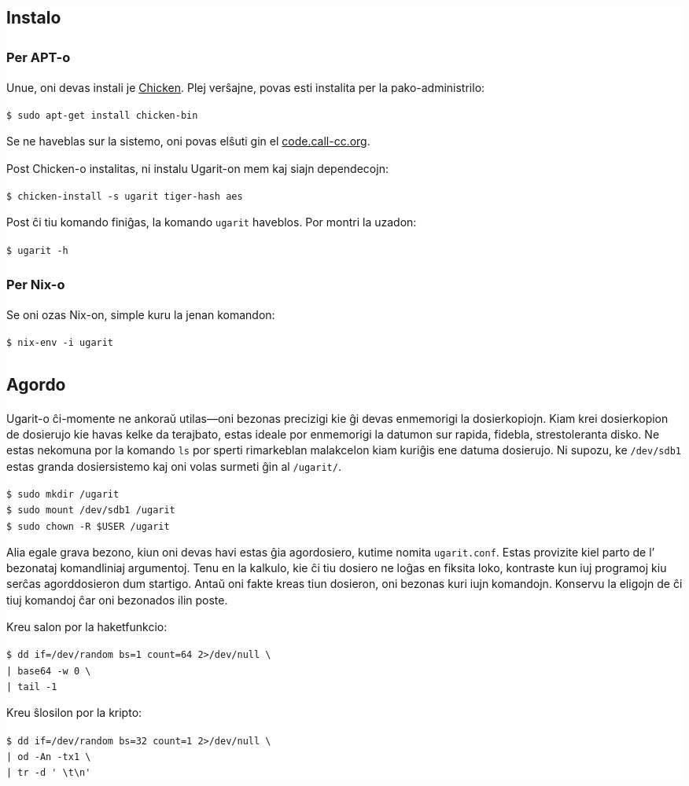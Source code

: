 
<a name="instalo"></a>Instalo
-----------------------------

### <a name="apt-o"></a>Per APT-o

Unue, oni devas instali je [Chicken](https://www.call-cc.org/). Plej verŝajne, povas esti instalita
per la pako-administrilo:

    $ sudo apt-get install chicken-bin

Se ne haveblas sur la sistemo, oni povas elŝuti gin el
[code.call-cc.org](https://code.call-cc.org/).

Post Chicken-o instalitas, ni instalu Ugarit-on mem kaj siajn dependecojn:

    $ chicken-install -s ugarit tiger-hash aes

Post ĉi tiu komando finiĝas, la komando `ugarit` haveblos. Por montri la uzadon:

    $ ugarit -h


### <a name="nix-o"></a>Per Nix-o

Se oni ozas Nix-on, simple kuru la jenan komandon:

    $ nix-env -i ugarit


<a name="agordo"></a>Agordo
---------------------------

Ugarit-o ĉi-momente ne ankoraŭ utilas—oni bezonas precizigi kie ĝi devas enmemorigi la
dosierkopiojn. Kiam krei dosierkopion de dosierujo kie havas kelke da terajbato, estas ideale por
enmemorigi la datumon sur rapida, fidebla, strestoleranta disko. Ne estas nekomuna por la komando
`ls` por sperti rimarkeblan malakcelon kiam kuriĝis ene datuma dosierujo. Ni supozu, ke
`/dev/sdb1` estas granda dosiersistemo kaj oni volas surmeti ĝin al `/ugarit/`.

    $ sudo mkdir /ugarit
    $ sudo mount /dev/sdb1 /ugarit
    $ sudo chown -R $USER /ugarit

Alia egale grava bezono, kiun oni devas havi estas ĝia agordosiero, kutime nomita
`ugarit.conf`. Estas provizite kiel parto de l’ bezonataj komandliniaj argumentoj. Tenu en la
kalkulo, kie ĉi tiu dosiero ne loĝas en fiksita loko, kontraste kun iuj programoj kiu serĉas
agorddosieron dum startigo. Antaŭ oni fakte kreas tiun dosieron, oni bezonas kuri iujn
komandojn. Konservu la eligojn de ĉi tiuj komandoj ĉar oni bezonados ilin poste.

Kreu salon por la haketfunkcio:

    $ dd if=/dev/random bs=1 count=64 2>/dev/null \
    | base64 -w 0 \
    | tail -1

Kreu ŝlosilon por la kripto:

    $ dd if=/dev/random bs=32 count=1 2>/dev/null \
    | od -An -tx1 \
    | tr -d ' \t\n'
